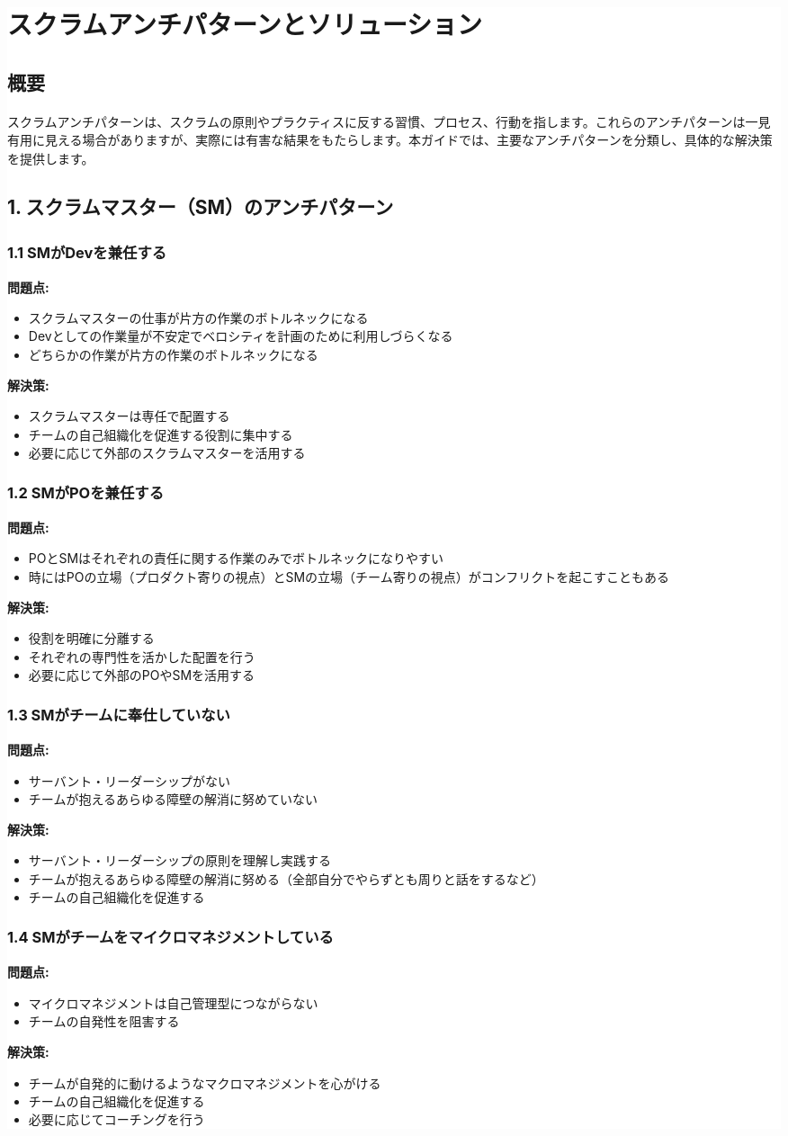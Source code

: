 # スクラムアンチパターンとソリューション

## 概要

スクラムアンチパターンは、スクラムの原則やプラクティスに反する習慣、プロセス、行動を指します。これらのアンチパターンは一見有用に見える場合がありますが、実際には有害な結果をもたらします。本ガイドでは、主要なアンチパターンを分類し、具体的な解決策を提供します。

## 1. スクラムマスター（SM）のアンチパターン

### 1.1 SMがDevを兼任する
**問題点:**
- スクラムマスターの仕事が片方の作業のボトルネックになる
- Devとしての作業量が不安定でベロシティを計画のために利用しづらくなる
- どちらかの作業が片方の作業のボトルネックになる

**解決策:**
- スクラムマスターは専任で配置する
- チームの自己組織化を促進する役割に集中する
- 必要に応じて外部のスクラムマスターを活用する

### 1.2 SMがPOを兼任する
**問題点:**
- POとSMはそれぞれの責任に関する作業のみでボトルネックになりやすい
- 時にはPOの立場（プロダクト寄りの視点）とSMの立場（チーム寄りの視点）がコンフリクトを起こすこともある

**解決策:**
- 役割を明確に分離する
- それぞれの専門性を活かした配置を行う
- 必要に応じて外部のPOやSMを活用する

### 1.3 SMがチームに奉仕していない
**問題点:**
- サーバント・リーダーシップがない
- チームが抱えるあらゆる障壁の解消に努めていない

**解決策:**
- サーバント・リーダーシップの原則を理解し実践する
- チームが抱えるあらゆる障壁の解消に努める（全部自分でやらずとも周りと話をするなど）
- チームの自己組織化を促進する

### 1.4 SMがチームをマイクロマネジメントしている
**問題点:**
- マイクロマネジメントは自己管理型につながらない
- チームの自発性を阻害する

**解決策:**
- チームが自発的に動けるようなマクロマネジメントを心がける
- チームの自己組織化を促進する
- 必要に応じてコーチングを行う
